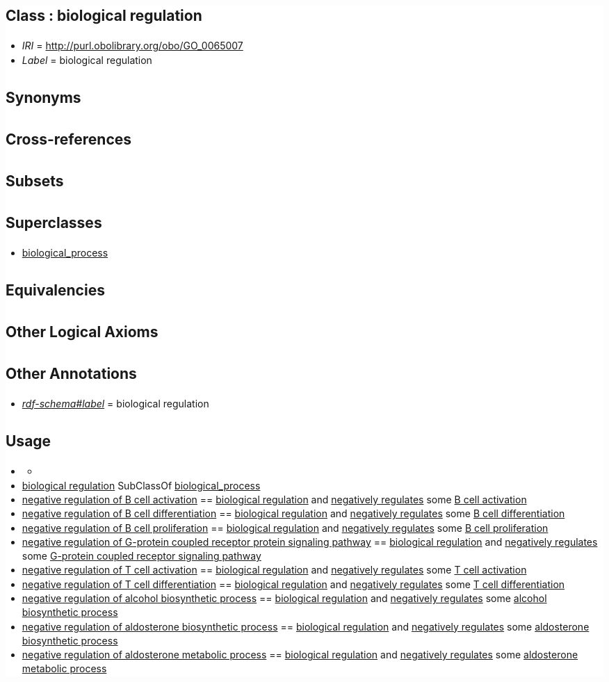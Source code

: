 
## Class : biological regulation

 * *IRI* = http://purl.obolibrary.org/obo/GO_0065007
 * *Label* = biological regulation

## Synonyms


## Cross-references


## Subsets


## Superclasses

 * [biological_process](../../GO/50/GO_0008150.md)

## Equivalencies


## Other Logical Axioms


## Other Annotations

 * *[rdf-schema#label](../../el/rdf-schema#label.md)* = biological regulation

## Usage

 * -
 * [biological regulation](../../GO/07/GO_0065007.md) SubClassOf [biological_process](../../GO/50/GO_0008150.md)
 * [negative regulation of B cell activation](../../GO/69/GO_0050869.md) == [biological regulation](../../GO/07/GO_0065007.md) and [negatively regulates](../../RO/12/RO_0002212.md) some [B cell activation](../../GO/13/GO_0042113.md)
 * [negative regulation of B cell differentiation](../../GO/78/GO_0045578.md) == [biological regulation](../../GO/07/GO_0065007.md) and [negatively regulates](../../RO/12/RO_0002212.md) some [B cell differentiation](../../GO/83/GO_0030183.md)
 * [negative regulation of B cell proliferation](../../GO/89/GO_0030889.md) == [biological regulation](../../GO/07/GO_0065007.md) and [negatively regulates](../../RO/12/RO_0002212.md) some [B cell proliferation](../../GO/00/GO_0042100.md)
 * [negative regulation of G-protein coupled receptor protein signaling pathway](../../GO/44/GO_0045744.md) == [biological regulation](../../GO/07/GO_0065007.md) and [negatively regulates](../../RO/12/RO_0002212.md) some [G-protein coupled receptor signaling pathway](../../GO/86/GO_0007186.md)
 * [negative regulation of T cell activation](../../GO/68/GO_0050868.md) == [biological regulation](../../GO/07/GO_0065007.md) and [negatively regulates](../../RO/12/RO_0002212.md) some [T cell activation](../../GO/10/GO_0042110.md)
 * [negative regulation of T cell differentiation](../../GO/81/GO_0045581.md) == [biological regulation](../../GO/07/GO_0065007.md) and [negatively regulates](../../RO/12/RO_0002212.md) some [T cell differentiation](../../GO/17/GO_0030217.md)
 * [negative regulation of alcohol biosynthetic process](../../GO/31/GO_1902931.md) == [biological regulation](../../GO/07/GO_0065007.md) and [negatively regulates](../../RO/12/RO_0002212.md) some [alcohol biosynthetic process](../../GO/65/GO_0046165.md)
 * [negative regulation of aldosterone biosynthetic process](../../GO/48/GO_0032348.md) == [biological regulation](../../GO/07/GO_0065007.md) and [negatively regulates](../../RO/12/RO_0002212.md) some [aldosterone biosynthetic process](../../GO/42/GO_0032342.md)
 * [negative regulation of aldosterone metabolic process](../../GO/45/GO_0032345.md) == [biological regulation](../../GO/07/GO_0065007.md) and [negatively regulates](../../RO/12/RO_0002212.md) some [aldosterone metabolic process](../../GO/41/GO_0032341.md)